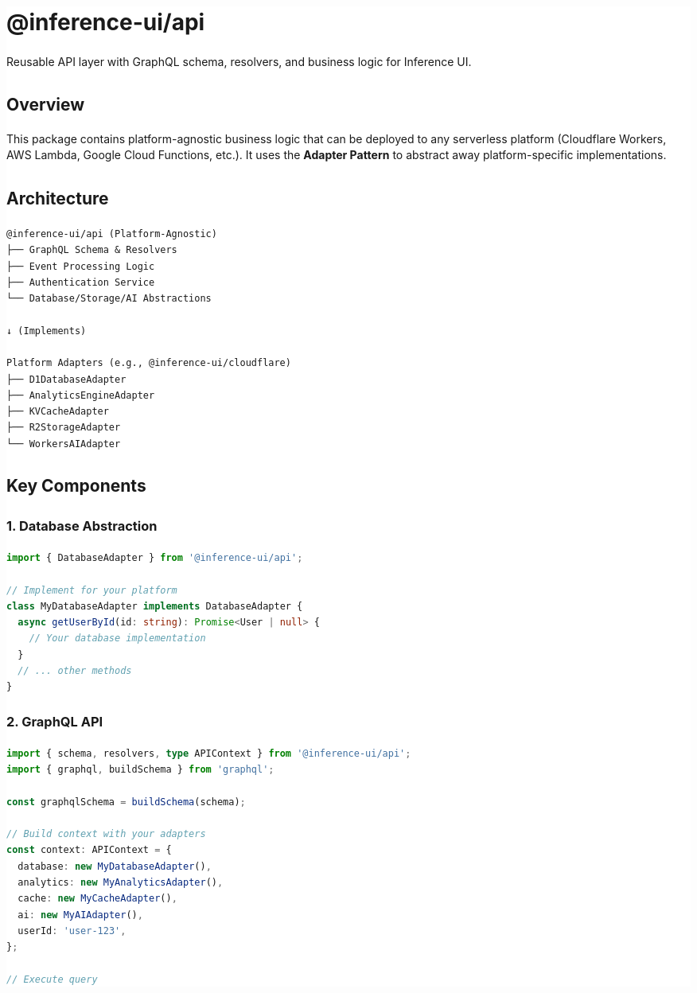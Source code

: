 # @inference-ui/api

Reusable API layer with GraphQL schema, resolvers, and business logic for Inference UI.

## Overview

This package contains platform-agnostic business logic that can be deployed to any serverless platform (Cloudflare Workers, AWS Lambda, Google Cloud Functions, etc.). It uses the **Adapter Pattern** to abstract away platform-specific implementations.

## Architecture

```
@inference-ui/api (Platform-Agnostic)
├── GraphQL Schema & Resolvers
├── Event Processing Logic
├── Authentication Service
└── Database/Storage/AI Abstractions

↓ (Implements)

Platform Adapters (e.g., @inference-ui/cloudflare)
├── D1DatabaseAdapter
├── AnalyticsEngineAdapter
├── KVCacheAdapter
├── R2StorageAdapter
└── WorkersAIAdapter
```

## Key Components

### 1. Database Abstraction

```typescript
import { DatabaseAdapter } from '@inference-ui/api';

// Implement for your platform
class MyDatabaseAdapter implements DatabaseAdapter {
  async getUserById(id: string): Promise<User | null> {
    // Your database implementation
  }
  // ... other methods
}
```

### 2. GraphQL API

```typescript
import { schema, resolvers, type APIContext } from '@inference-ui/api';
import { graphql, buildSchema } from 'graphql';

const graphqlSchema = buildSchema(schema);

// Build context with your adapters
const context: APIContext = {
  database: new MyDatabaseAdapter(),
  analytics: new MyAnalyticsAdapter(),
  cache: new MyCacheAdapter(),
  ai: new MyAIAdapter(),
  userId: 'user-123',
};

// Execute query
```